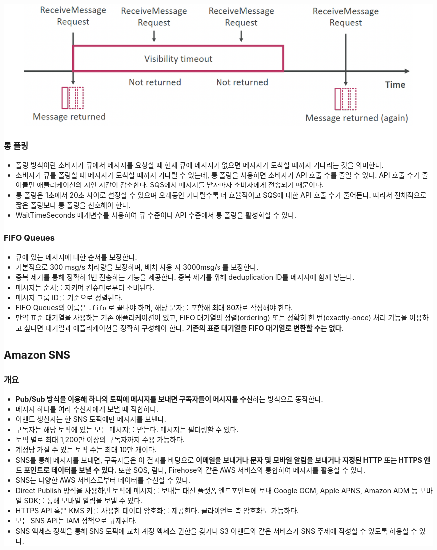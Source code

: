 <figure><img src="../.gitbook/assets/image (4) (1).png" alt=""><figcaption></figcaption></figure>

### 롱 폴링

* 폴링 방식이란 소비자가 큐에서 메시지를 요청할 때 현재 큐에 메시지가 없으면 메시지가 도착할 때까지 기다리는 것을 의미한다.
* 소비자가 큐를 폴링할 때 메시지가 도착할 때까지 기다릴 수 있는데, 롱 폴링을 사용하면 소비자가 API 호출 수를 줄일 수 있다. API 호출 수가 줄어들면 애플리케이션의 지연 시간이 감소한다. SQS에서 메시지를 받자마자 소비자에게 전송되기 때문이다.
* 롱 폴링은 1초에서 20초 사이로 설정할 수 있으며 오래동안 기다릴수록 더 효율적이고 SQS에 대한 API 호출 수가 줄어든다. 따라서 전체적으로 짧은 폴링보다 롱 폴링을 선호해야 한다.
* WaitTimeSeconds 매개변수를 사용하여 큐 수준이나 API 수준에서 롱 폴링을 활성화할 수 있다.

### FIFO Queues

* 큐에 있는 메시지에 대한 순서를 보장한다.
* 기본적으로 300 msg/s 처리량을 보장하며, 배치 사용 시 3000msg/s 를 보장한다.
* 중복 제거를 통해 정확히 1번 전송하는 기능을 제공한다. 중복 제거를 위해 deduplication ID를 메시지에 함께 넣는다.
* 메시지는 순서를 지키며 컨슈머로부터 소비된다.
* 메시지 그룹 ID를 기준으로 정렬된다.
* FIFO Queues의 이름은 `.fifo` 로 끝나야 하며, 해당 문자를 포함해 최대 80자로 작성해야 한다.
* 만약 표준 대기열을 사용하는 기존 애플리케이션이 있고, FIFO 대기열의 정렬(ordering) 또는 정확히 한 번(exactly-once) 처리 기능을 이용하고 싶다면 대기열과 애플리케이션을 정확히 구성해야 한다. **기존의 표준 대기열을 FIFO 대기열로 변환할 수는 없다**.

## Amazon SNS

### 개요

* **Pub/Sub 방식을 이용해 하나의 토픽에 메시지를 보내면 구독자들이 메시지를 수신**하는 방식으로 동작한다.
* 메시지 하나를 여러 수신자에게 보낼 때 적합하다.
* 이벤트 생산자는 한 SNS 토픽에만 메시지를 보낸다.
* 구독자는 해당 토픽에 있는 모든 메시지를 받는다. 메시지는 필터링할 수 있다.
* 토픽 별로 최대 1,200만 이상의 구독자까지 수용 가능하다.
* 계정당 가질 수 있는 토픽 수는 최대 10만 개이다.
* SNS를 통해 메시지를 보내면, 구독자들은 이 결과를 바탕으로 **이메일을 보내거나 문자 및 모바일 알림을 보내거나 지정된 HTTP 또는 HTTPS 엔드 포인트로 데이터를 보낼 수 있다.** 또한 SQS, 람다, Firehose와 같은 AWS 서비스와 통합하여 메시지를 활용할 수 있다.
* SNS는 다양한 AWS 서비스로부터 데이터를 수신할 수 있다.
* Direct Publish 방식을 사용하면 토픽에 메시지를 보내는 대신 플랫폼 엔드포인트에 보내 Google GCM, Apple APNS, Amazon ADM 등 모바일 SDK를 통해 모바일 알림을 보낼 수 있다.
* HTTPS API 혹은 KMS 키를 사용한 데이터 암호화를 제공한다. 클라이언트 측 암호화도 가능하다.
* 모든 SNS API는 IAM 정책으로 규제된다.
* SNS 액세스 정책을 통해 SNS 토픽에 교차 계정 액세스 권한을 갖거나 S3 이벤트와 같은 서비스가 SNS 주제에 작성할 수 있도록 허용할 수 있다.
